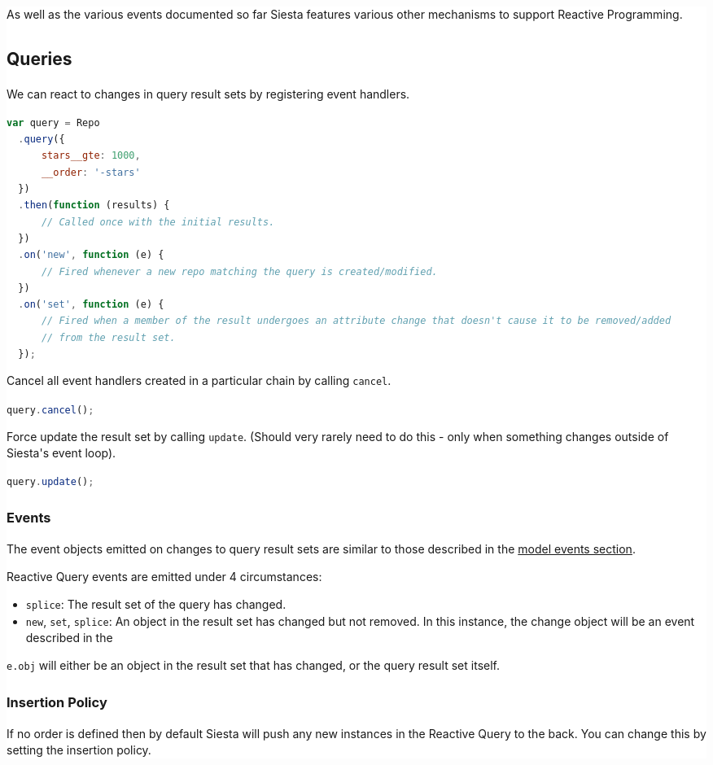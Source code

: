 As well as the various events documented so far Siesta features various other mechanisms to support Reactive Programming.

## Queries

We can react to changes in query result sets by registering event handlers.
```js
var query = Repo
  .query({
      stars__gte: 1000,
      __order: '-stars'
  })
  .then(function (results) {
      // Called once with the initial results.
  })
  .on('new', function (e) {
      // Fired whenever a new repo matching the query is created/modified.
  })
  .on('set', function (e) {
      // Fired when a member of the result undergoes an attribute change that doesn't cause it to be removed/added
      // from the result set.
  });
```

Cancel all event handlers created in a particular chain by calling `cancel`.

```js
query.cancel();
```

Force update the result set by calling `update`. (Should very rarely need to do this - only when something changes outside of Siesta's event loop).

```js
query.update();
```

### Events

The event objects emitted on changes to query result sets are similar to those described in the [model events section](#events).

Reactive Query events are emitted under 4 circumstances:

* `splice`: The result set of the query has changed.
* `new`, `set`, `splice`: An object in the result set has changed but not removed. In this instance, the change object will be an event described in the 

`e.obj` will either be an object in the result set that has changed, or the query result set itself.

### Insertion Policy

If no order is defined then by default Siesta will push any new instances in the Reactive Query to the back. You can change this by setting the insertion policy.
